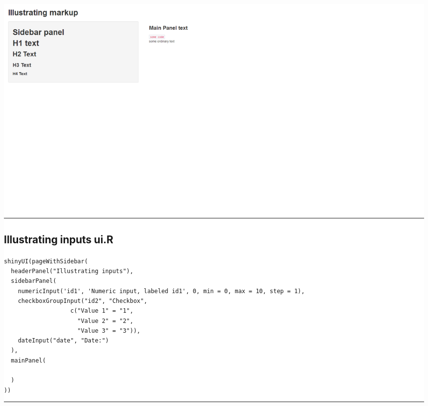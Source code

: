 ![markup](fig/markup.png 'Markup in ui.R')


---
## Illustrating inputs ui.R
```
shinyUI(pageWithSidebar(
  headerPanel("Illustrating inputs"),
  sidebarPanel(
    numericInput('id1', 'Numeric input, labeled id1', 0, min = 0, max = 10, step = 1),
    checkboxGroupInput("id2", "Checkbox",
                   c("Value 1" = "1",
                     "Value 2" = "2",
                     "Value 3" = "3")),
    dateInput("date", "Date:")  
  ),
  mainPanel(
      
  )
))
```

---